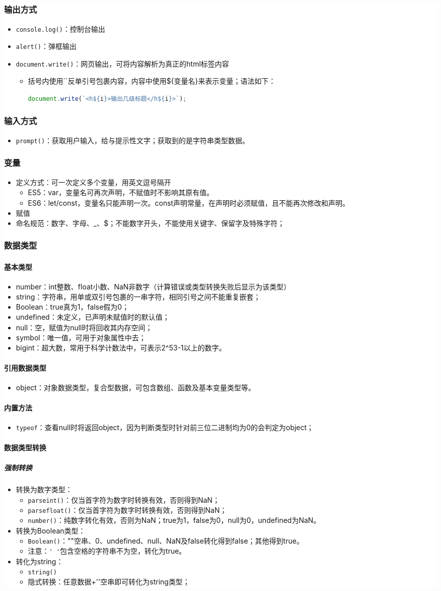 ### 输出方式

- `console.log()`：控制台输出

- `alert()`：弹框输出

- `document.write()`：网页输出，可将内容解析为真正的html标签内容

  - 括号内使用``反单引号包裹内容，内容中使用${变量名}来表示变量；语法如下：

    ```javascript
    document.write(`<h${i}>输出几级标题</h${i}>`);
    ```

    

### 输入方式

- `prompt()`：获取用户输入，给与提示性文字；获取到的是字符串类型数据。

### 变量

- 定义方式：可一次定义多个变量，用英文逗号隔开
  - ES5：var，变量名可再次声明，不赋值时不影响其原有值。
  - ES6：let/const，变量名只能声明一次。const声明常量，在声明时必须赋值，且不能再次修改和声明。
- 赋值
- 命名规范：数字、字母、_、$；不能数字开头，不能使用关键字、保留字及特殊字符；

### 数据类型

#### 基本类型

- number：int整数、float小数、NaN非数字（计算错误或类型转换失败后显示为该类型）
- string：字符串，用单或双引号包裹的一串字符，相同引号之间不能重复嵌套；
- Boolean：true真为1，false假为0；
- undefined：未定义，已声明未赋值时的默认值；
- null：空，赋值为null时将回收其内存空间；
- symbol：唯一值，可用于对象属性中去；
- bigint：超大数，常用于科学计数法中，可表示2^53-1以上的数字。

#### 引用数据类型

- object：对象数据类型，复合型数据，可包含数组、函数及基本变量类型等。

#### 内置方法

- `typeof`：查看null时将返回object，因为判断类型时针对前三位二进制均为0的会判定为object；



#### 数据类型转换

##### 强制转换

- 转换为数字类型：
  - `parseint()`：仅当首字符为数字时转换有效，否则得到NaN；
  - `parsefloat()`：仅当首字符为数字时转换有效，否则得到NaN；
  - `number()`：纯数字转化有效，否则为NaN；true为1，false为0，null为0，undefined为NaN。
- 转换为Boolean类型：
  - `Boolean()`：""空串、0、undefined、null、NaN及false转化得到false；其他得到true。
  - 注意：`' '`包含空格的字符串不为空，转化为true。
- 转化为string：
  - `string()`
  - 隐式转换：任意数据+''空串即可转化为string类型；

